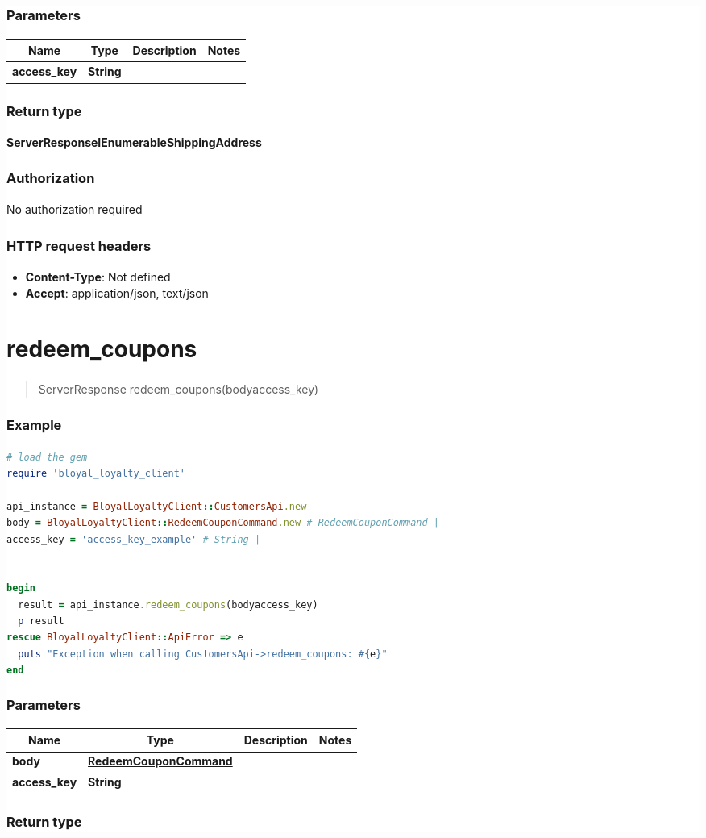 
### Parameters

Name | Type | Description  | Notes
------------- | ------------- | ------------- | -------------
 **access_key** | **String**|  | 

### Return type

[**ServerResponseIEnumerableShippingAddress**](ServerResponseIEnumerableShippingAddress.md)

### Authorization

No authorization required

### HTTP request headers

 - **Content-Type**: Not defined
 - **Accept**: application/json, text/json



# **redeem_coupons**
> ServerResponse redeem_coupons(bodyaccess_key)



### Example
```ruby
# load the gem
require 'bloyal_loyalty_client'

api_instance = BloyalLoyaltyClient::CustomersApi.new
body = BloyalLoyaltyClient::RedeemCouponCommand.new # RedeemCouponCommand | 
access_key = 'access_key_example' # String | 


begin
  result = api_instance.redeem_coupons(bodyaccess_key)
  p result
rescue BloyalLoyaltyClient::ApiError => e
  puts "Exception when calling CustomersApi->redeem_coupons: #{e}"
end
```

### Parameters

Name | Type | Description  | Notes
------------- | ------------- | ------------- | -------------
 **body** | [**RedeemCouponCommand**](RedeemCouponCommand.md)|  | 
 **access_key** | **String**|  | 

### Return type
